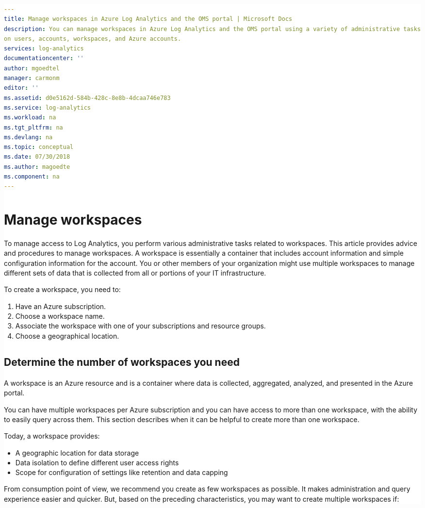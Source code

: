 ```yaml
---
title: Manage workspaces in Azure Log Analytics and the OMS portal | Microsoft Docs
description: You can manage workspaces in Azure Log Analytics and the OMS portal using a variety of administrative tasks on users, accounts, workspaces, and Azure accounts.
services: log-analytics
documentationcenter: ''
author: mgoedtel
manager: carmonm
editor: ''
ms.assetid: d0e5162d-584b-428c-8e8b-4dcaa746e783
ms.service: log-analytics
ms.workload: na
ms.tgt_pltfrm: na
ms.devlang: na
ms.topic: conceptual
ms.date: 07/30/2018
ms.author: magoedte
ms.component: na
---
```


# Manage workspaces

To manage access to Log Analytics, you perform various administrative tasks related to workspaces. This article provides advice and procedures to manage workspaces. A workspace is essentially a container that includes account information and simple configuration information for the account. You or other members of your organization might use multiple workspaces to manage different sets of data that is collected from all or portions of your IT infrastructure.

To create a workspace, you need to:

1. Have an Azure subscription.
2. Choose a workspace name.
3. Associate the workspace with one of your subscriptions and resource groups.
4. Choose a geographical location.

## Determine the number of workspaces you need
A workspace is an Azure resource and is a container where data is collected, aggregated, analyzed, and presented in the Azure portal.

You can have multiple workspaces per Azure subscription and you can have access to more than one workspace, with the ability to easily query across them. This section describes when it can be helpful to create more than one workspace.

Today, a workspace provides:

* A geographic location for data storage
* Data isolation to define different user access rights
* Scope for configuration of settings like retention and data capping

From consumption point of view, we recommend you create as few workspaces as possible. It makes administration and query experience easier and quicker. But, based on the preceding characteristics, you may want to create multiple workspaces if:
